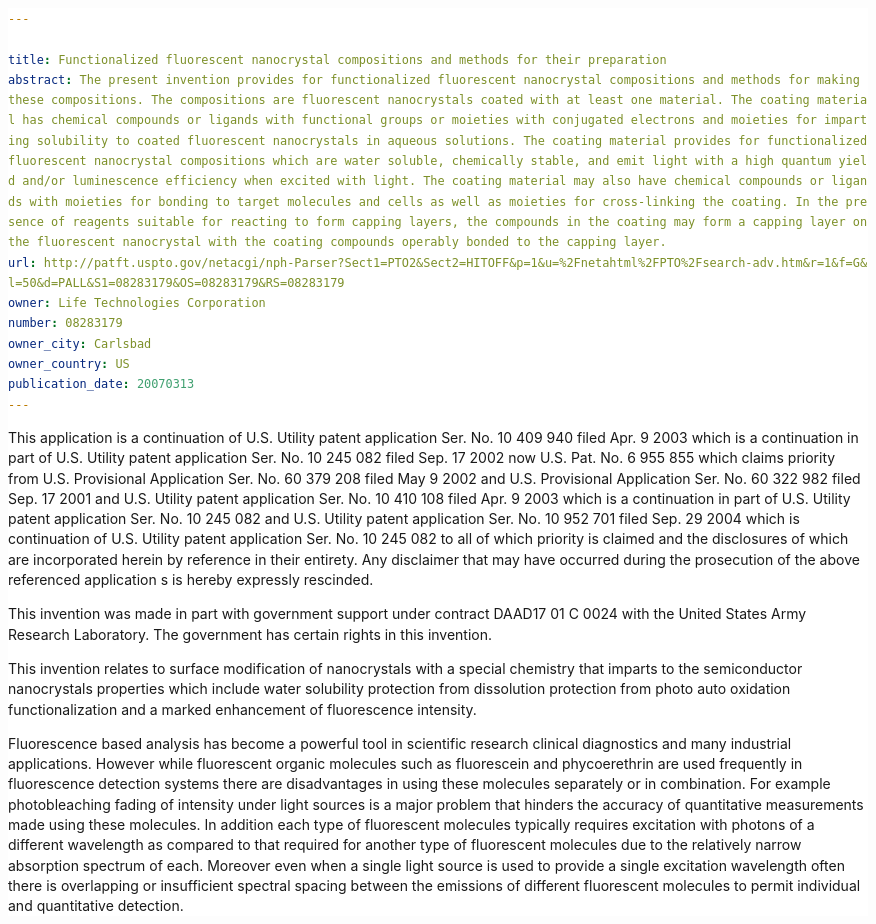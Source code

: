 ```yaml
---

title: Functionalized fluorescent nanocrystal compositions and methods for their preparation
abstract: The present invention provides for functionalized fluorescent nanocrystal compositions and methods for making these compositions. The compositions are fluorescent nanocrystals coated with at least one material. The coating material has chemical compounds or ligands with functional groups or moieties with conjugated electrons and moieties for imparting solubility to coated fluorescent nanocrystals in aqueous solutions. The coating material provides for functionalized fluorescent nanocrystal compositions which are water soluble, chemically stable, and emit light with a high quantum yield and/or luminescence efficiency when excited with light. The coating material may also have chemical compounds or ligands with moieties for bonding to target molecules and cells as well as moieties for cross-linking the coating. In the presence of reagents suitable for reacting to form capping layers, the compounds in the coating may form a capping layer on the fluorescent nanocrystal with the coating compounds operably bonded to the capping layer.
url: http://patft.uspto.gov/netacgi/nph-Parser?Sect1=PTO2&Sect2=HITOFF&p=1&u=%2Fnetahtml%2FPTO%2Fsearch-adv.htm&r=1&f=G&l=50&d=PALL&S1=08283179&OS=08283179&RS=08283179
owner: Life Technologies Corporation
number: 08283179
owner_city: Carlsbad
owner_country: US
publication_date: 20070313
---
```

This application is a continuation of U.S. Utility patent application Ser. No. 10 409 940 filed Apr. 9 2003 which is a continuation in part of U.S. Utility patent application Ser. No. 10 245 082 filed Sep. 17 2002 now U.S. Pat. No. 6 955 855 which claims priority from U.S. Provisional Application Ser. No. 60 379 208 filed May 9 2002 and U.S. Provisional Application Ser. No. 60 322 982 filed Sep. 17 2001 and U.S. Utility patent application Ser. No. 10 410 108 filed Apr. 9 2003 which is a continuation in part of U.S. Utility patent application Ser. No. 10 245 082 and U.S. Utility patent application Ser. No. 10 952 701 filed Sep. 29 2004 which is continuation of U.S. Utility patent application Ser. No. 10 245 082 to all of which priority is claimed and the disclosures of which are incorporated herein by reference in their entirety. Any disclaimer that may have occurred during the prosecution of the above referenced application s is hereby expressly rescinded.

This invention was made in part with government support under contract DAAD17 01 C 0024 with the United States Army Research Laboratory. The government has certain rights in this invention.

This invention relates to surface modification of nanocrystals with a special chemistry that imparts to the semiconductor nanocrystals properties which include water solubility protection from dissolution protection from photo auto oxidation functionalization and a marked enhancement of fluorescence intensity.

Fluorescence based analysis has become a powerful tool in scientific research clinical diagnostics and many industrial applications. However while fluorescent organic molecules such as fluorescein and phycoerethrin are used frequently in fluorescence detection systems there are disadvantages in using these molecules separately or in combination. For example photobleaching fading of intensity under light sources is a major problem that hinders the accuracy of quantitative measurements made using these molecules. In addition each type of fluorescent molecules typically requires excitation with photons of a different wavelength as compared to that required for another type of fluorescent molecules due to the relatively narrow absorption spectrum of each. Moreover even when a single light source is used to provide a single excitation wavelength often there is overlapping or insufficient spectral spacing between the emissions of different fluorescent molecules to permit individual and quantitative detection.
